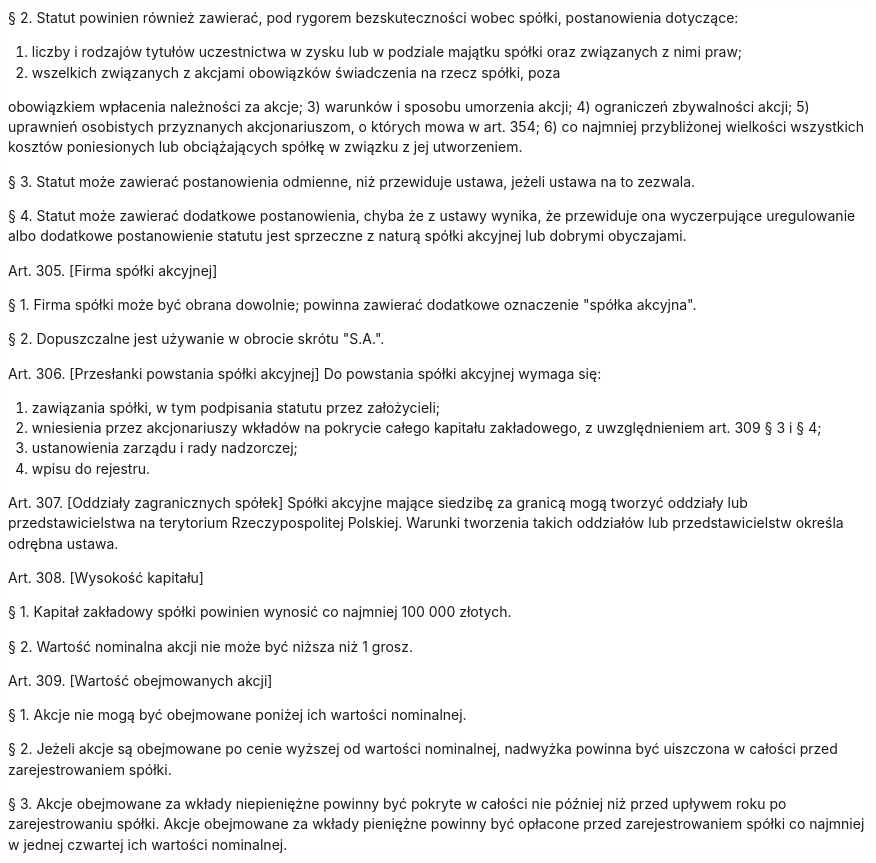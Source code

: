 § 2. Statut powinien również zawierać, pod rygorem bezskuteczności wobec spółki,
postanowienia dotyczące:
1) liczby i rodzajów tytułów uczestnictwa w zysku lub w podziale majątku spółki oraz
związanych z nimi praw;
2) wszelkich związanych z akcjami obowiązków świadczenia na rzecz spółki, poza

obowiązkiem wpłacenia należności za akcje;
3) warunków i sposobu umorzenia akcji;
4) ograniczeń zbywalności akcji;
5) uprawnień osobistych przyznanych akcjonariuszom, o których mowa w art. 354;
6) co najmniej przybliżonej wielkości wszystkich kosztów poniesionych lub obciążających
spółkę w związku z jej utworzeniem.

§ 3. Statut może zawierać postanowienia odmienne, niż przewiduje ustawa, jeżeli ustawa na to
zezwala.

§ 4. Statut może zawierać dodatkowe postanowienia, chyba że z ustawy wynika, że przewiduje
ona wyczerpujące uregulowanie albo dodatkowe postanowienie statutu jest sprzeczne z naturą
spółki akcyjnej lub dobrymi obyczajami.

Art. 305. [Firma spółki akcyjnej]

§ 1. Firma spółki może być obrana dowolnie; powinna zawierać dodatkowe oznaczenie "spółka
akcyjna".

§ 2. Dopuszczalne jest używanie w obrocie skrótu "S.A.".

Art. 306. [Przesłanki powstania spółki akcyjnej]
Do powstania spółki akcyjnej wymaga się:
1) zawiązania spółki, w tym podpisania statutu przez założycieli;
2) wniesienia przez akcjonariuszy wkładów na pokrycie całego kapitału zakładowego, z
uwzględnieniem art. 309 § 3 i § 4;
3) ustanowienia zarządu i rady nadzorczej;
4) wpisu do rejestru.

Art. 307. [Oddziały zagranicznych spółek]
Spółki akcyjne mające siedzibę za granicą mogą tworzyć oddziały lub przedstawicielstwa na
terytorium Rzeczypospolitej Polskiej. Warunki tworzenia takich oddziałów lub przedstawicielstw
określa odrębna ustawa.

Art. 308. [Wysokość kapitału]

§ 1. Kapitał zakładowy spółki powinien wynosić co najmniej 100 000 złotych.

§ 2. Wartość nominalna akcji nie może być niższa niż 1 grosz.

Art. 309. [Wartość obejmowanych akcji]


§ 1. Akcje nie mogą być obejmowane poniżej ich wartości nominalnej.

§ 2. Jeżeli akcje są obejmowane po cenie wyższej od wartości nominalnej, nadwyżka powinna
być uiszczona w całości przed zarejestrowaniem spółki.

§ 3. Akcje obejmowane za wkłady niepieniężne powinny być pokryte w całości nie później niż
przed upływem roku po zarejestrowaniu spółki. Akcje obejmowane za wkłady pieniężne powinny
być opłacone przed zarejestrowaniem spółki co najmniej w jednej czwartej ich wartości
nominalnej.
